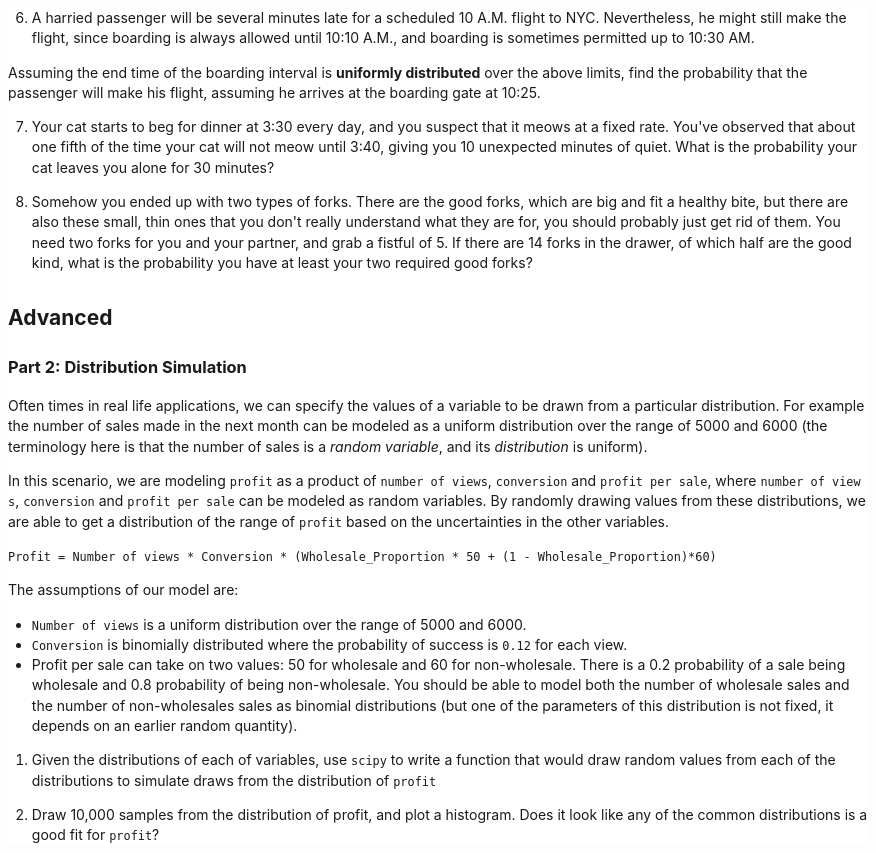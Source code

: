 6. A harried passenger will be several minutes late for a scheduled 10 A.M. flight to NYC. Nevertheless, he might still make the flight, since boarding is always allowed until 10:10 A.M., and boarding is sometimes permitted up to 10:30 AM.

Assuming the end time of the boarding interval is **uniformly distributed** over the above limits, find the probability that the passenger will make his flight, assuming he arrives at the boarding gate at 10:25.

7. Your cat starts to beg for dinner at 3:30 every day, and you suspect that it meows at a fixed rate. You've observed that about one fifth of the time your cat will not meow until 3:40, giving you 10 unexpected minutes of quiet. What is the probability your cat leaves you alone for 30 minutes?

8. Somehow you ended up with two types of forks.  There are the good forks, which are big and fit a healthy bite, but there are also these small, thin ones that you don't really understand what they are for, you should probably just get rid of them.  You need two forks for you and your partner, and grab a fistful of 5.  If there are 14 forks in the drawer, of which half are the good kind, what is the probability you have at least your two required good forks?

## Advanced

### Part 2: Distribution Simulation

Often times in real life applications, we can specify the values of a variable to be drawn from a particular distribution.
For example the number of sales made in the next month can be modeled as a uniform distribution over the range of
5000 and 6000 (the terminology here is that the number of sales is a *random variable*, and its *distribution* is uniform).

In this scenario, we are modeling `profit` as a product of `number of views`, `conversion` and `profit per sale`,
where `number of views`, `conversion` and `profit per sale` can be modeled as random variables.
By randomly drawing values from these distributions, we are able to get a distribution of the range of `profit`
based on the uncertainties in the other variables.

`Profit = Number of views * Conversion * (Wholesale_Proportion * 50 +
(1 - Wholesale_Proportion)*60)`

The assumptions of our model are:

- `Number of views` is a uniform distribution over the range of 5000 and 6000.
- `Conversion` is binomially distributed where the probability of success is `0.12` for each view.
- Profit per sale can take on two values: 50 for wholesale and 60 for non-wholesale. There is a 0.2 probability of a sale being wholesale and 0.8 probability of being non-wholesale. You should be able to model both the number of wholesale sales and the number of non-wholesales sales as binomial distributions (but one of the parameters of this distribution is not fixed, it depends on an earlier random quantity).

1. Given the distributions of each of variables, use `scipy` to write a function that would draw random values from each of the
   distributions to simulate draws from the distribution of `profit`

2. Draw 10,000 samples from the distribution of profit, and plot a histogram.  Does it look like any of the common distributions is a good fit for `profit`?
